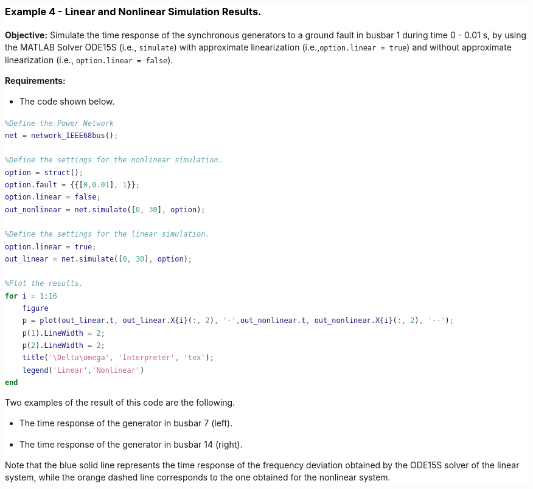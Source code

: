 ### <div style="text-align: left;"><span style="font-size: 100%; color: black; font-weight: bold">Example 4 - Linear and Nonlinear Simulation Results.</span></div>

**Objective:** Simulate the time response of the synchronous generators to a ground fault in busbar 1 during time 0 - 0.01 s, by using the MATLAB Solver ODE15S (i.e., `simulate`) with approximate linearization (i.e.,`option.linear = true`) and without approximate linearization (i.e., `option.linear = false`).

**Requirements:**

- The code shown below.

```matlab
%Define the Power Network
net = network_IEEE68bus();

%Define the settings for the nonlinear simulation.
option = struct();
option.fault = {{[0,0.01], 1}};
option.linear = false;
out_nonlinear = net.simulate([0, 30], option);

%Define the settings for the linear simulation.
option.linear = true;
out_linear = net.simulate([0, 30], option);

%Plot the results.
for i = 1:16
	figure
	p = plot(out_linear.t, out_linear.X{i}(:, 2), '-',out_nonlinear.t, out_nonlinear.X{i}(:, 2), '--');
    p(1).LineWidth = 2;
    p(2).LineWidth = 2;
    title('\Delta\omega', 'Interpreter', 'tex');
    legend('Linear','Nonlinear')
end
```

Two examples of the result of this code are the following.

- The time response of the generator in busbar 7 (left).

- The time response of the generator in busbar 14 (right).

Note that the blue solid line represents the time response of the frequency deviation obtained by the ODE15S solver of the linear system, while the orange dashed line corresponds to the one obtained for the nonlinear system.
